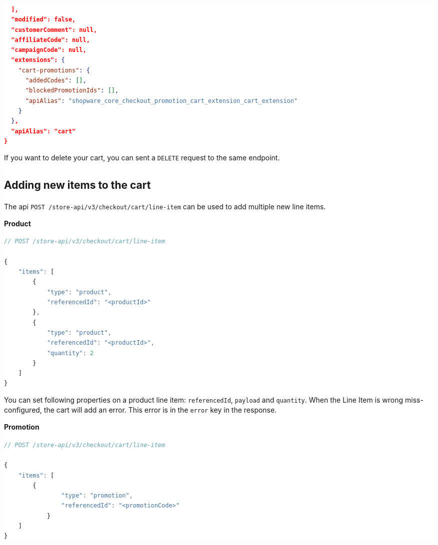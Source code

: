```json
  ],
  "modified": false,
  "customerComment": null,
  "affiliateCode": null,
  "campaignCode": null,
  "extensions": {
    "cart-promotions": {
      "addedCodes": [],
      "blockedPromotionIds": [],
      "apiAlias": "shopware_core_checkout_promotion_cart_extension_cart_extension"
    }
  },
  "apiAlias": "cart"
}
```

If you want to delete your cart, you can sent a `DELETE` request to the same endpoint.

## Adding new items to the cart

The api `POST /store-api/v3/checkout/cart/line-item` can be used to add multiple new line items.

**Product**

```javascript
// POST /store-api/v3/checkout/cart/line-item

{
    "items": [
        {
            "type": "product",
            "referencedId": "<productId>"
        },
        {
            "type": "product",
            "referencedId": "<productId>",
            "quantity": 2
        }
    ]
}
```

You can set following properties on a product line item: `referencedId`, `payload` and `quantity`. When the Line Item is wrong miss-configured, the cart will add an error. This error is in the `error` key in the response.

**Promotion**

```javascript
// POST /store-api/v3/checkout/cart/line-item

{
    "items": [
        {
                "type": "promotion",
                "referencedId": "<promotionCode>"
            }
    ]
}
```
